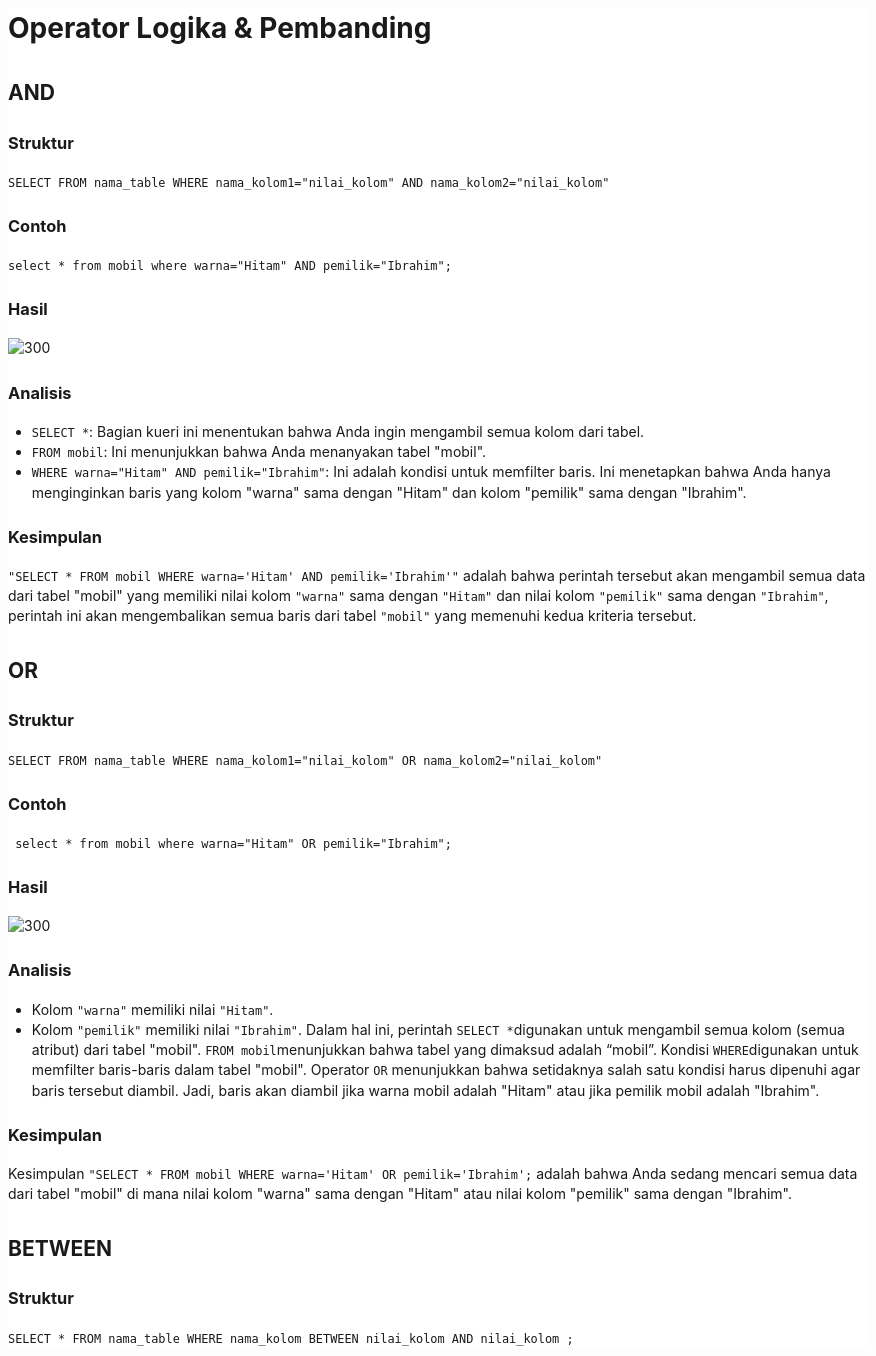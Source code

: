 # Operator Logika & Pembanding
## AND
### Struktur
```mysql
SELECT FROM nama_table WHERE nama_kolom1="nilai_kolom" AND nama_kolom2="nilai_kolom"
```
### Contoh
```mysql
select * from mobil where warna="Hitam" AND pemilik="Ibrahim";
```
### Hasil
![300](Asetdatabase/1.jpg)
### Analisis
- `SELECT *`: Bagian kueri ini menentukan bahwa Anda ingin mengambil semua kolom dari tabel.
- `FROM mobil`: Ini menunjukkan bahwa Anda menanyakan tabel "mobil".
- `WHERE warna="Hitam" AND pemilik="Ibrahim"`: Ini adalah kondisi untuk memfilter baris. Ini menetapkan bahwa Anda hanya menginginkan baris yang kolom "warna" sama dengan "Hitam" dan kolom "pemilik" sama dengan "Ibrahim".
### Kesimpulan
`"SELECT * FROM mobil WHERE warna='Hitam' AND pemilik='Ibrahim'"` adalah bahwa perintah tersebut akan mengambil semua data dari tabel "mobil" yang memiliki nilai kolom `"warna"` sama dengan `"Hitam"` dan nilai kolom `"pemilik"` sama dengan `"Ibrahim"`, perintah ini akan mengembalikan semua baris dari tabel `"mobil"` yang memenuhi kedua kriteria tersebut. 
## OR
### Struktur
```mysql
SELECT FROM nama_table WHERE nama_kolom1="nilai_kolom" OR nama_kolom2="nilai_kolom"
```
### Contoh
```mysql
 select * from mobil where warna="Hitam" OR pemilik="Ibrahim";
```
### Hasil
![300](Asetdatabase/2.jpg)
### Analisis
- Kolom `"warna"` memiliki nilai `"Hitam"`.
- Kolom `"pemilik"` memiliki nilai `"Ibrahim"`.
Dalam hal ini, perintah `SELECT *`digunakan untuk mengambil semua kolom (semua atribut) dari tabel "mobil". `FROM mobil`menunjukkan bahwa tabel yang dimaksud adalah “mobil”. Kondisi `WHERE`digunakan untuk memfilter baris-baris dalam tabel "mobil". Operator `OR` menunjukkan bahwa setidaknya salah satu kondisi harus dipenuhi agar baris tersebut diambil. Jadi, baris akan diambil jika warna mobil adalah "Hitam" atau jika pemilik mobil adalah "Ibrahim".
### Kesimpulan
Kesimpulan `"SELECT * FROM mobil WHERE warna='Hitam' OR pemilik='Ibrahim';` adalah bahwa Anda sedang mencari semua data dari tabel "mobil" di mana nilai kolom "warna" sama dengan "Hitam" atau nilai kolom "pemilik" sama dengan "Ibrahim".
## BETWEEN
### Struktur
```mysql
SELECT * FROM nama_table WHERE nama_kolom BETWEEN nilai_kolom AND nilai_kolom ;
```